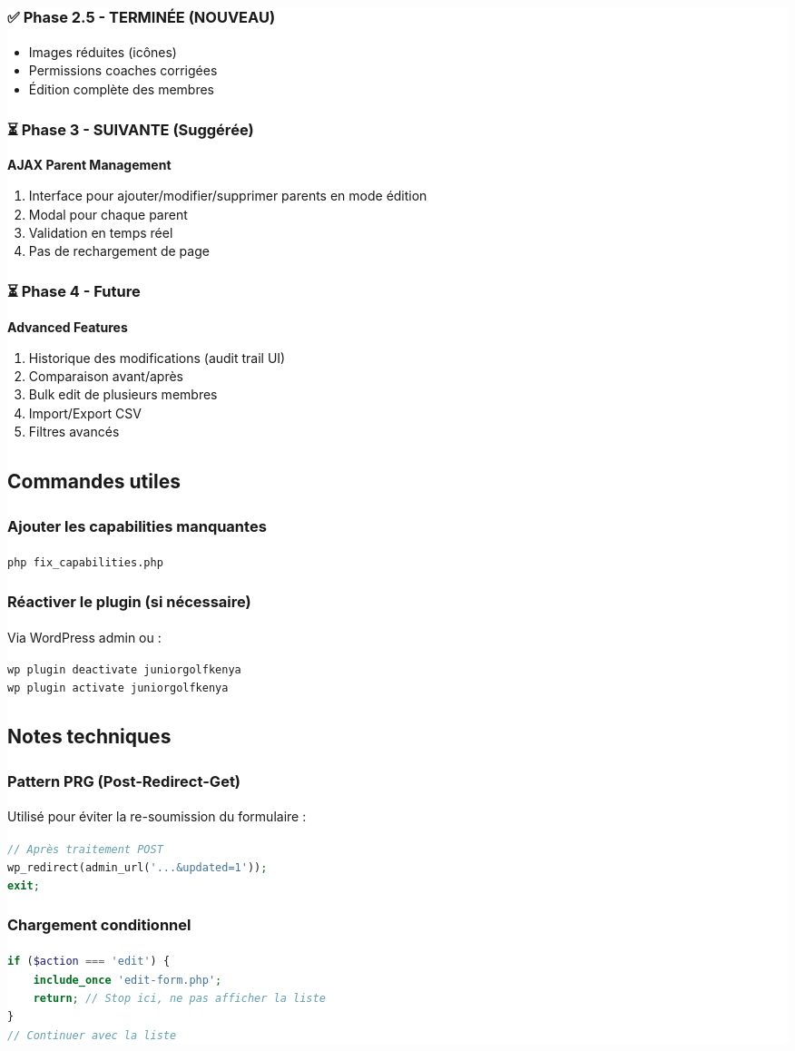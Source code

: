 ### ✅ Phase 2.5 - TERMINÉE (NOUVEAU)
- Images réduites (icônes)
- Permissions coaches corrigées
- Édition complète des membres

### ⏳ Phase 3 - SUIVANTE (Suggérée)
**AJAX Parent Management**
1. Interface pour ajouter/modifier/supprimer parents en mode édition
2. Modal pour chaque parent
3. Validation en temps réel
4. Pas de rechargement de page

### ⏳ Phase 4 - Future
**Advanced Features**
1. Historique des modifications (audit trail UI)
2. Comparaison avant/après
3. Bulk edit de plusieurs membres
4. Import/Export CSV
5. Filtres avancés

## Commandes utiles

### Ajouter les capabilities manquantes
```bash
php fix_capabilities.php
```

### Réactiver le plugin (si nécessaire)
Via WordPress admin ou :
```bash
wp plugin deactivate juniorgolfkenya
wp plugin activate juniorgolfkenya
```

## Notes techniques

### Pattern PRG (Post-Redirect-Get)
Utilisé pour éviter la re-soumission du formulaire :
```php
// Après traitement POST
wp_redirect(admin_url('...&updated=1'));
exit;
```

### Chargement conditionnel
```php
if ($action === 'edit') {
    include_once 'edit-form.php';
    return; // Stop ici, ne pas afficher la liste
}
// Continuer avec la liste
```
